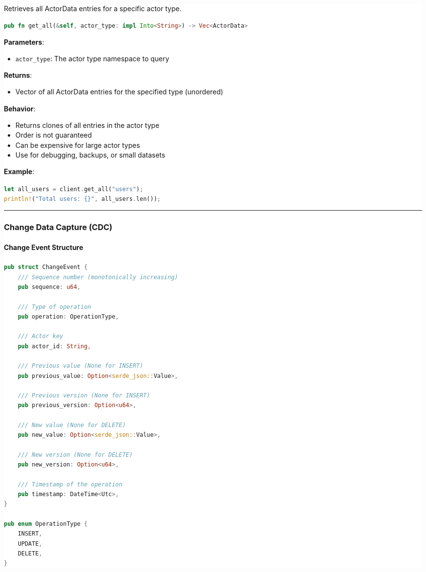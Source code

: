 Retrieves all ActorData entries for a specific actor type.

```rust
pub fn get_all(&self, actor_type: impl Into<String>) -> Vec<ActorData>
```

**Parameters**:
- `actor_type`: The actor type namespace to query

**Returns**:
- Vector of all ActorData entries for the specified type (unordered)

**Behavior**:
- Returns clones of all entries in the actor type
- Order is not guaranteed
- Can be expensive for large actor types
- Use for debugging, backups, or small datasets

**Example**:
```rust
let all_users = client.get_all("users");
println!("Total users: {}", all_users.len());
```

---

### Change Data Capture (CDC)

#### Change Event Structure

```rust
pub struct ChangeEvent {
    /// Sequence number (monotonically increasing)
    pub sequence: u64,

    /// Type of operation
    pub operation: OperationType,

    /// Actor key
    pub actor_id: String,

    /// Previous value (None for INSERT)
    pub previous_value: Option<serde_json::Value>,

    /// Previous version (None for INSERT)
    pub previous_version: Option<u64>,

    /// New value (None for DELETE)
    pub new_value: Option<serde_json::Value>,

    /// New version (None for DELETE)
    pub new_version: Option<u64>,

    /// Timestamp of the operation
    pub timestamp: DateTime<Utc>,
}

pub enum OperationType {
    INSERT,
    UPDATE,
    DELETE,
}
```
